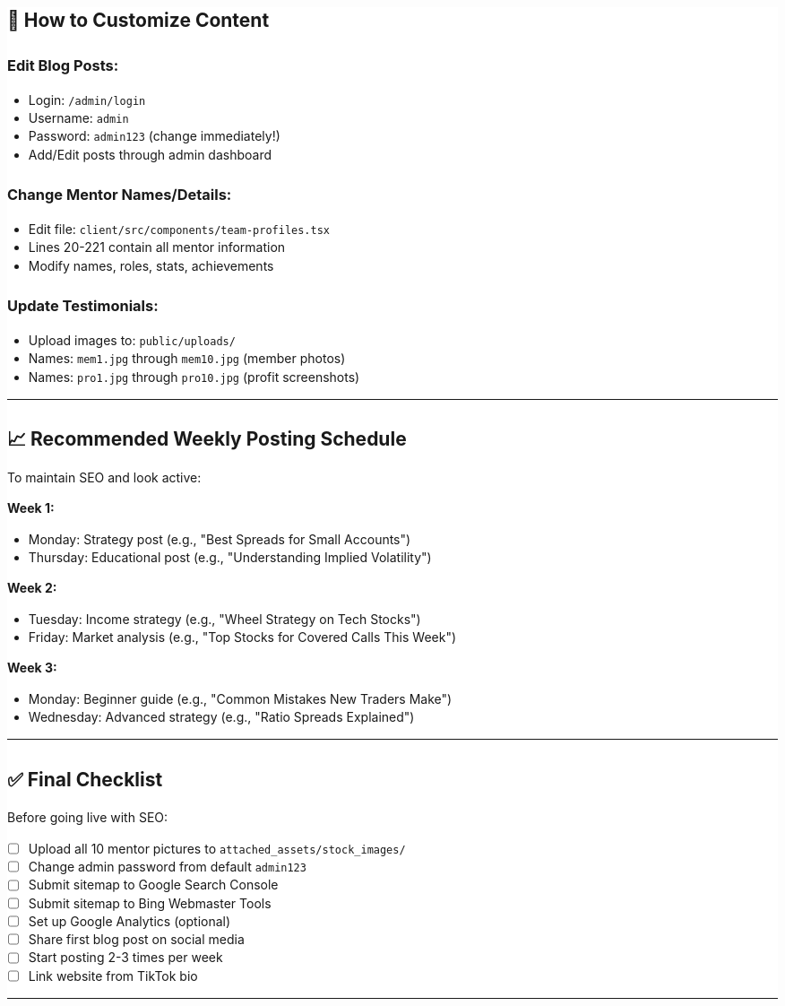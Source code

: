 
## 🎨 How to Customize Content

### **Edit Blog Posts:**
- Login: `/admin/login`
- Username: `admin`
- Password: `admin123` (change immediately!)
- Add/Edit posts through admin dashboard

### **Change Mentor Names/Details:**
- Edit file: `client/src/components/team-profiles.tsx`
- Lines 20-221 contain all mentor information
- Modify names, roles, stats, achievements

### **Update Testimonials:**
- Upload images to: `public/uploads/`
- Names: `mem1.jpg` through `mem10.jpg` (member photos)
- Names: `pro1.jpg` through `pro10.jpg` (profit screenshots)

---

## 📈 Recommended Weekly Posting Schedule

To maintain SEO and look active:

**Week 1:**
- Monday: Strategy post (e.g., "Best Spreads for Small Accounts")
- Thursday: Educational post (e.g., "Understanding Implied Volatility")

**Week 2:**
- Tuesday: Income strategy (e.g., "Wheel Strategy on Tech Stocks")
- Friday: Market analysis (e.g., "Top Stocks for Covered Calls This Week")

**Week 3:**
- Monday: Beginner guide (e.g., "Common Mistakes New Traders Make")
- Wednesday: Advanced strategy (e.g., "Ratio Spreads Explained")

---

## ✅ Final Checklist

Before going live with SEO:

- [ ] Upload all 10 mentor pictures to `attached_assets/stock_images/`
- [ ] Change admin password from default `admin123`
- [ ] Submit sitemap to Google Search Console
- [ ] Submit sitemap to Bing Webmaster Tools
- [ ] Set up Google Analytics (optional)
- [ ] Share first blog post on social media
- [ ] Start posting 2-3 times per week
- [ ] Link website from TikTok bio

---